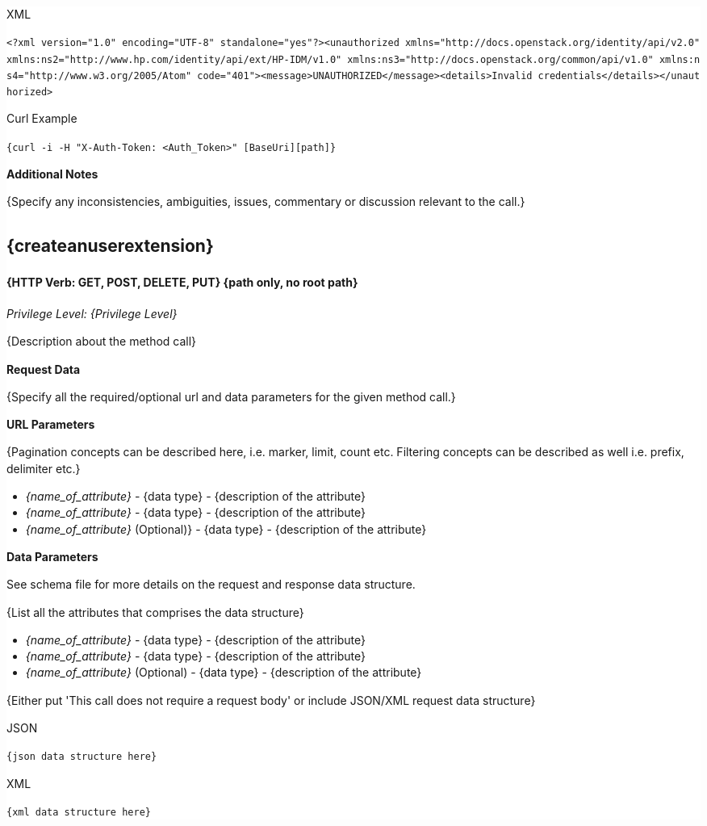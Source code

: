 XML

```
<?xml version="1.0" encoding="UTF-8" standalone="yes"?><unauthorized xmlns="http://docs.openstack.org/identity/api/v2.0" xmlns:ns2="http://www.hp.com/identity/api/ext/HP-IDM/v1.0" xmlns:ns3="http://docs.openstack.org/common/api/v1.0" xmlns:ns4="http://www.w3.org/2005/Atom" code="401"><message>UNAUTHORIZED</message><details>Invalid credentials</details></unauthorized>
```

Curl Example

```
{curl -i -H "X-Auth-Token: <Auth_Token>" [BaseUri][path]}
```

**Additional Notes**

{Specify any inconsistencies, ambiguities, issues, commentary or discussion relevant to the call.}


## {createanuserextension}
#### {HTTP Verb: GET, POST, DELETE, PUT} {path only, no root path}
*Privilege Level: {Privilege Level}*

{Description about the method call}

**Request Data**

{Specify all the required/optional url and data parameters for the given method call.}

**URL Parameters**

{Pagination concepts can be described here, i.e. marker, limit, count etc. Filtering concepts can be described as well i.e. prefix, delimiter etc.}

* *{name_of_attribute}* - {data type} - {description of the attribute}
* *{name_of_attribute}* - {data type} - {description of the attribute}
* *{name_of_attribute}* (Optional)} - {data type} - {description of the attribute}

**Data Parameters**

See schema file for more details on the request and response data structure.

{List all the attributes that comprises the data structure}

* *{name_of_attribute}* - {data type} - {description of the attribute}
* *{name_of_attribute}* - {data type} - {description of the attribute}
* *{name_of_attribute}* (Optional) - {data type} - {description of the attribute}

{Either put 'This call does not require a request body' or include JSON/XML request data structure}

JSON

```
{json data structure here}
```

XML

```
{xml data structure here}
```
